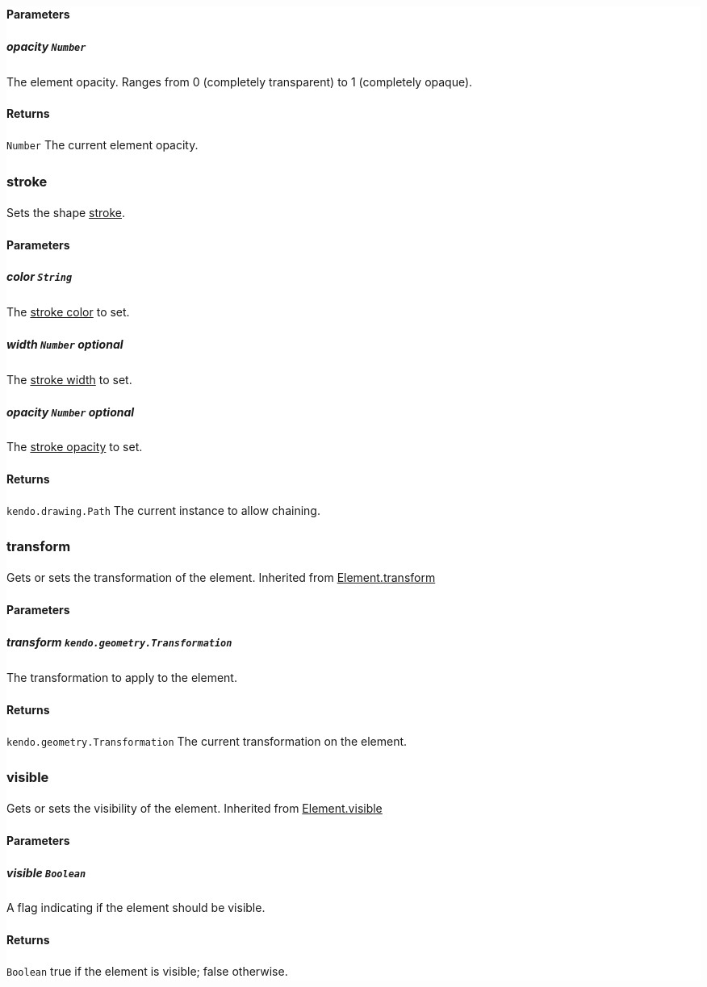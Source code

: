 #### Parameters

##### opacity `Number`
The element opacity. Ranges from 0 (completely transparent) to 1 (completely opaque).

#### Returns
`Number` The current element opacity.


### stroke
Sets the shape [stroke](/api/javascript/drawing/path#configuration-stroke).

#### Parameters

##### color `String`
The [stroke color](/api/javascript/drawing/stroke-options#fields-color) to set.

##### width `Number` *optional*
The [stroke width](/api/javascript/drawing/stroke-options#fields-width) to set.

##### opacity `Number` *optional*
The [stroke opacity](/api/javascript/drawing/stroke-options#fields-opacity) to set.

#### Returns
`kendo.drawing.Path` The current instance to allow chaining.


### transform
Gets or sets the transformation of the element.
Inherited from [Element.transform](/api/javascript/drawing/element#methods-transform)

#### Parameters

##### transform `kendo.geometry.Transformation`
The transformation to apply to the element.

#### Returns
`kendo.geometry.Transformation` The current transformation on the element.


### visible
Gets or sets the visibility of the element.
Inherited from [Element.visible](/api/javascript/drawing/element#methods-visible)

#### Parameters

##### visible `Boolean`
A flag indicating if the element should be visible.

#### Returns
`Boolean` true if the element is visible; false otherwise.
